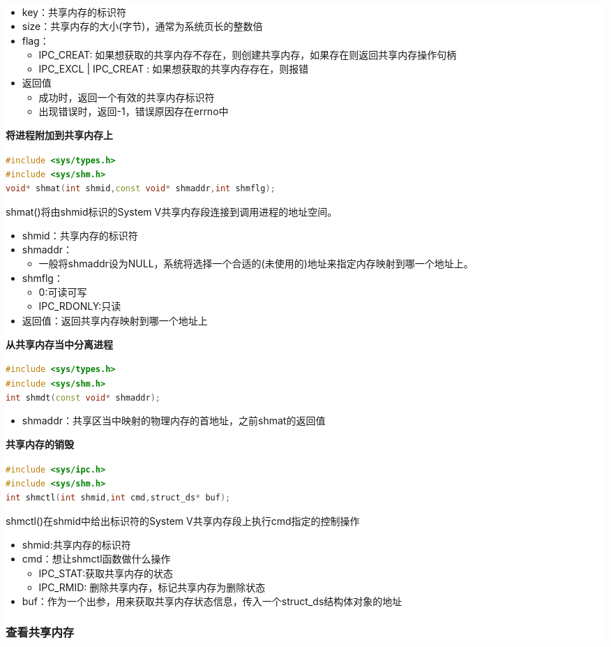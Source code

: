 - key：共享内存的标识符
- size：共享内存的大小(字节)，通常为系统页长的整数倍
- flag：
  - IPC_CREAT: 如果想获取的共享内存不存在，则创建共享内存，如果存在则返回共享内存操作句柄
  - IPC_EXCL | IPC_CREAT : 如果想获取的共享内存存在，则报错
- 返回值
  - 成功时，返回一个有效的共享内存标识符
  - 出现错误时，返回-1，错误原因存在errno中

**将进程附加到共享内存上**

```cpp
#include <sys/types.h>
#include <sys/shm.h>
void* shmat(int shmid,const void* shmaddr,int shmflg);
```

shmat()将由shmid标识的System V共享内存段连接到调用进程的地址空间。

- shmid：共享内存的标识符
- shmaddr：
  - 一般将shmaddr设为NULL，系统将选择一个合适的(未使用的)地址来指定内存映射到哪一个地址上。
- shmflg：
  - 0:可读可写
  - IPC_RDONLY:只读
- 返回值：返回共享内存映射到哪一个地址上

**从共享内存当中分离进程**

```cpp
#include <sys/types.h>
#include <sys/shm.h>
int shmdt(const void* shmaddr);
```

- shmaddr：共享区当中映射的物理内存的首地址，之前shmat的返回值

**共享内存的销毁**

```cpp
#include <sys/ipc.h>
#include <sys/shm.h>
int shmctl(int shmid,int cmd,struct_ds* buf);
```

shmctl()在shmid中给出标识符的System V共享内存段上执行cmd指定的控制操作

- shmid:共享内存的标识符
- cmd：想让shmctl函数做什么操作
  - IPC_STAT:获取共享内存的状态
  - IPC_RMID: 删除共享内存，标记共享内存为删除状态
- buf：作为一个出参，用来获取共享内存状态信息，传入一个struct_ds结构体对象的地址

### 查看共享内存
